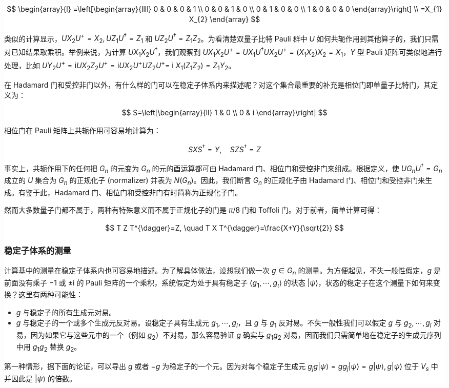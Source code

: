 $$
\begin{array}{l}
=\left[\begin{array}{llll}
0 & 0 & 0 & 1 \\
0 & 0 & 1 & 0 \\
0 & 1 & 0 & 0 \\
1 & 0 & 0 & 0
\end{array}\right] \\
=X_{1} X_{2}
\end{array}
$$

类似的计算显示，$U X_{2} U^{+}=X_{2}, U Z_{1} U^{\dagger}=Z_{1}$ 和 $U Z_{2} U^{\dagger}=Z_{1} Z_{2}$。为看清楚双量子比特 Pauli 群中 $U$ 如何共轭作用到其他算子的，我们只需对已知结果取乘积。举例来说，为计算 $U X_{1} X_{2} U^{\dagger}$，我们观察到 $U X_{1} X_{2} U^{+}=U X_{1} U^{\dagger} U X_{2} U^{+}=\left(X_{1} X_{2}\right) X_{2}=X_{1}$，$Y$ 型 Pauli 矩阵可类似地进行处理，比如 $U Y_{2} U^{+}=\mathrm{i} U X_{2} Z_{2} U^{+}=\mathrm{i} U X_{2} U^{+} U Z_{2} U^{+}=$ i $X_{1}\left(Z_{1} Z_{2}\right)=Z_{1} Y_{2}$。

在 Hadamard 门和受控非门以外，有什么样的门可以在稳定子体系内来描述呢？对这个集合最重要的补充是相位门即单量子比特门，其定义为：

$$
S=\left[\begin{array}{ll}
1 & 0 \\
0 & i
\end{array}\right]
$$

相位门在 Pauli 矩阵上共轭作用可容易地计算为：

$$
S X S^{\dagger}=Y, \quad S Z S^{\dagger}=Z
$$

事实上，共轭作用下的任何把 $G_{n}$ 的元变为 $G_{n}$ 的元的酉运算都可由 Hadamard 门、相位门和受控非门来组成。根据定义，使 $U G_{n} U^{\dagger}=G_{n}$ 成立的 $U$ 集合为 $G_{n}$ 的正规化子 (normalizer) 并表为 $N\left(G_{n}\right)$。因此，我们断言 $G_{n}$ 的正规化子由 Hadamard 门、相位门和受控非门来生成。有鉴于此，Hadamard 门、相位门和受控非门有时简称为正规化子门。

然而大多数量子门都不属于，两种有特殊意义而不属于正规化子的门是 $\pi / 8$ 门和 Toffoli 门。对于前者，简单计算可得：

$$
T Z T^{\dagger}=Z, \quad T X T^{\dagger}=\frac{X+Y}{\sqrt{2}}
$$

### 稳定子体系的测量

计算基中的测量在稳定子体系内也可容易地描述。为了解具体做法，设想我们做一次 $g \in G_{n}$ 的测量。为方便起见，不失一般性假定，$g$ 是前面没有乘子 $-1$ 或 $\pm \mathrm{i}$ 的 Pauli 矩阵的一个乘积，系统假定为处于具有稳定子 $\left\langle g_{1}, \cdots, g_{\iota}\right\rangle$ 的状态 $|\psi\rangle$，状态的稳定子在这个测量下如何来变换？这里有两种可能性：
- $g$ 与稳定子的所有生成元对易。
- $g$ 与稳定子的一个或多个生成元反对易。设稳定子具有生成元 $g_{1}, \cdots, g_{l}$，且 $g$ 与 $g_{1}$ 反对易。不失一般性我们可以假定 $g$ 与 $g_{2}, \cdots, g_{l}$ 对易，因为如果它与这些元中的一个（例如 $g_{2}$）不对易，那么容易验证 $g$ 确实与 $g_{1} g_{2}$ 对易，因而我们只需简单地在稳定子的生成元序列中用 $g_{1} g_{2}$ 替换 $g_{2}$。

第一种情形，据下面的论证，可以导出 $g$ 或者 $-g$ 为稳定子的一个元。因为对每个稳定子生成元 $g_{j} g|\psi\rangle=g g_{j}|\psi\rangle=g|\psi\rangle, g|\psi\rangle$ 位于 $V_{s}$ 中并因此是 $|\psi\rangle$ 的倍数。
